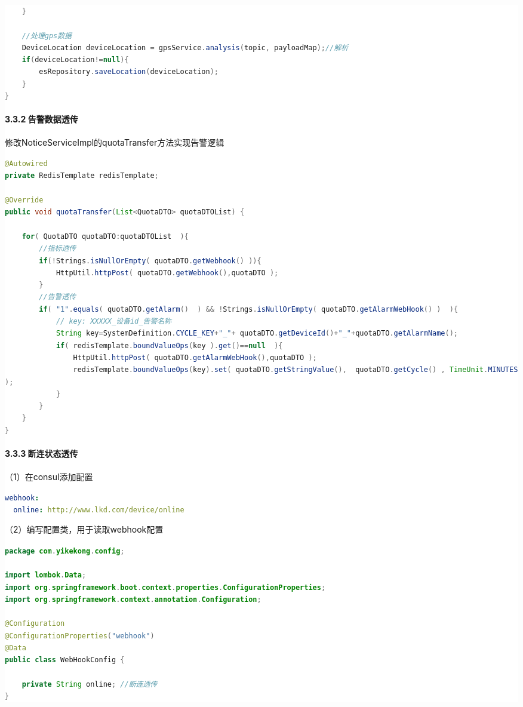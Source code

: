 ```java
    }

    //处理gps数据
    DeviceLocation deviceLocation = gpsService.analysis(topic, payloadMap);//解析
    if(deviceLocation!=null){
        esRepository.saveLocation(deviceLocation);
    }
}
```

#### 3.3.2 告警数据透传

修改NoticeServiceImpl的quotaTransfer方法实现告警逻辑

```java
@Autowired
private RedisTemplate redisTemplate;

@Override
public void quotaTransfer(List<QuotaDTO> quotaDTOList) {

    for( QuotaDTO quotaDTO:quotaDTOList  ){
        //指标透传
        if(!Strings.isNullOrEmpty( quotaDTO.getWebhook() )){
            HttpUtil.httpPost( quotaDTO.getWebhook(),quotaDTO );
        }
        //告警透传
        if( "1".equals( quotaDTO.getAlarm()  ) && !Strings.isNullOrEmpty( quotaDTO.getAlarmWebHook() )  ){
            // key: XXXXX_设备id_告警名称
            String key=SystemDefinition.CYCLE_KEY+"_"+ quotaDTO.getDeviceId()+"_"+quotaDTO.getAlarmName();
            if( redisTemplate.boundValueOps(key ).get()==null  ){
                HttpUtil.httpPost( quotaDTO.getAlarmWebHook(),quotaDTO );
                redisTemplate.boundValueOps(key).set( quotaDTO.getStringValue(),  quotaDTO.getCycle() , TimeUnit.MINUTES   );
            }
        }
    }
}
```

#### 3.3.3 断连状态透传 

（1）在consul添加配置

```yaml
webhook:
  online: http://www.lkd.com/device/online
```

（2）编写配置类，用于读取webhook配置

```java
package com.yikekong.config;

import lombok.Data;
import org.springframework.boot.context.properties.ConfigurationProperties;
import org.springframework.context.annotation.Configuration;

@Configuration
@ConfigurationProperties("webhook")
@Data
public class WebHookConfig {
    
    private String online; //断连透传    
}
```